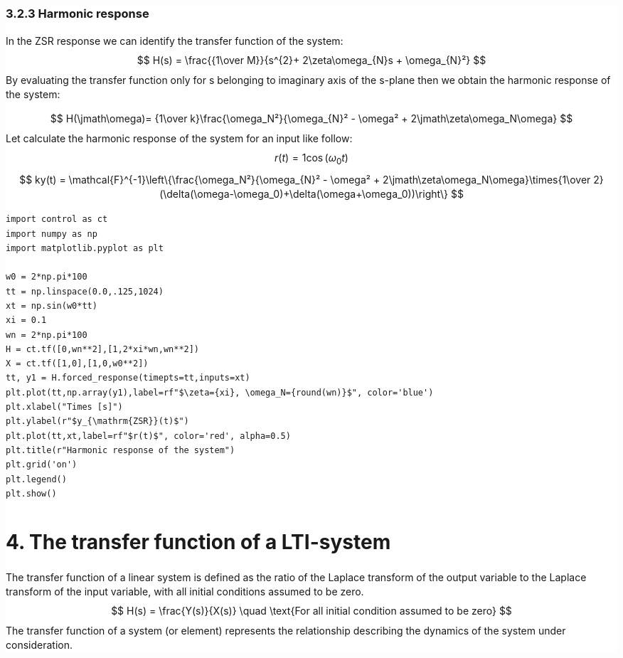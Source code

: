 ### 3.2.3 Harmonic response 
In the ZSR response we can identify the transfer function of the system:
$$
H(s) = \frac{{1\over M}}{s^{2}+ 2\zeta\omega_{N}s + \omega_{N}²}
$$
By evaluating the transfer function only for s belonging to imaginary axis of the s-plane then we obtain the harmonic response of the system:

$$
H(\jmath\omega)= {1\over k}\frac{\omega_N²}{\omega_{N}² - \omega² + 2\jmath\zeta\omega_N\omega} 
$$
Let calculate the harmonic response of the system for an input like follow:
$$
r(t) = 1\cos(\omega_0 t)
$$
$$
ky(t) =  \mathcal{F}^{-1}\left\{\frac{\omega_N²}{\omega_{N}² - \omega² + 2\jmath\zeta\omega_N\omega}\times{1\over 2}(\delta(\omega-\omega_0)+\delta(\omega+\omega_0))\right\}
$$

```run-python
import control as ct
import numpy as np
import matplotlib.pyplot as plt

w0 = 2*np.pi*100
tt = np.linspace(0.0,.125,1024)
xt = np.sin(w0*tt)
xi = 0.1
wn = 2*np.pi*100
H = ct.tf([0,wn**2],[1,2*xi*wn,wn**2])
X = ct.tf([1,0],[1,0,w0**2])
tt, y1 = H.forced_response(timepts=tt,inputs=xt)
plt.plot(tt,np.array(y1),label=rf"$\zeta={xi}, \omega_N={round(wn)}$", color='blue')
plt.xlabel("Times [s]")
plt.ylabel(r"$y_{\mathrm{ZSR}}(t)$")
plt.plot(tt,xt,label=rf"$r(t)$", color='red', alpha=0.5)
plt.title(r"Harmonic response of the system")
plt.grid('on')
plt.legend()
plt.show()
```

# 4. The transfer function of a LTI-system
The transfer function of a linear system is defined as the ratio of the Laplace transform
of the output variable to the Laplace transform of the input variable, with all initial
conditions assumed to be zero. 
$$
H(s) = \frac{Y(s)}{X(s)} \quad \text{For all initial condition assumed to be zero}
$$
The transfer function of a system (or element) represents the relationship describing the dynamics of the system under consideration.
